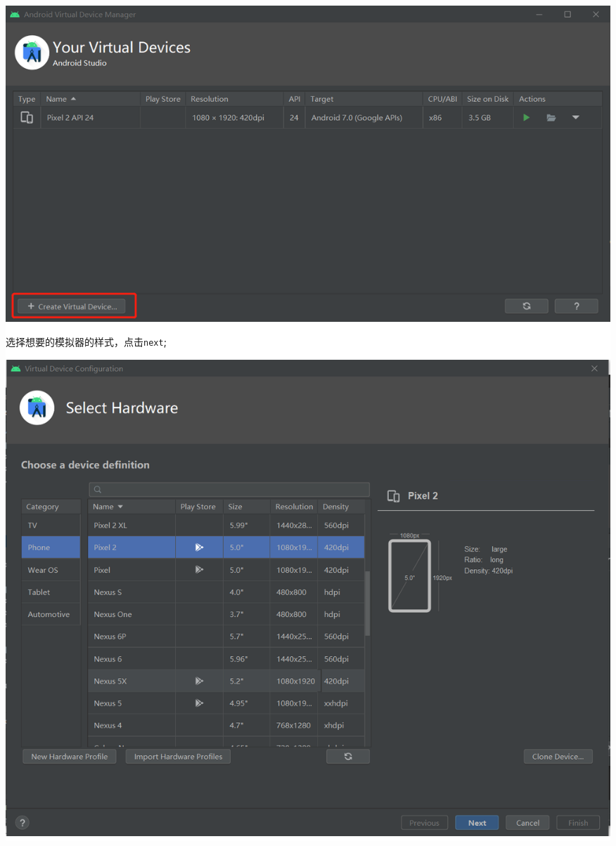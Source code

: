    ![f76cdbe35baf921215c872553ea85f0](images/f76cdbe35baf921215c872553ea85f0.png)

   选择想要的模拟器的样式，点击`next`;

   ![2644c95ae8c43cb5033775c2c7f46c9](images/2644c95ae8c43cb5033775c2c7f46c9.png)
